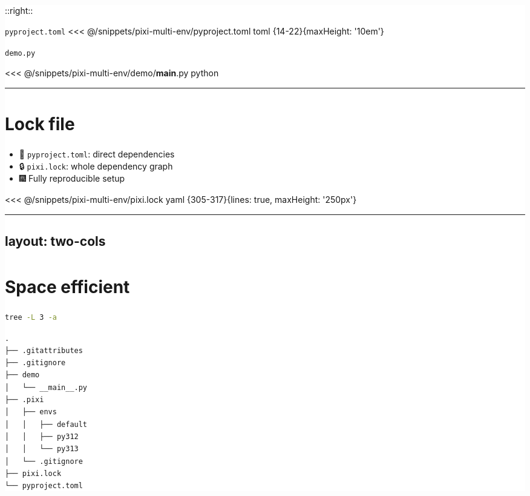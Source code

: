 </v-click>

</div>

::right::

`pyproject.toml`
<<< @/snippets/pixi-multi-env/pyproject.toml toml {14-22}{maxHeight: '10em'}

`demo.py`

<<< @/snippets/pixi-multi-env/demo/__main__.py python



---

# Lock file

- 👐 `pyproject.toml`: direct dependencies
- 🔒 `pixi.lock`: whole dependency graph
- 🎆 Fully reproducible setup

<div v-click class="mt-10">

<<< @/snippets/pixi-multi-env/pixi.lock yaml {305-317}{lines: true, maxHeight: '250px'}

</div>


---
layout: two-cols
---

# Space efficient

<div class="max-w-xs">


```bash
tree -L 3 -a
```

```
.
├── .gitattributes
├── .gitignore
├── demo
│   └── __main__.py
├── .pixi
│   ├── envs
│   │   ├── default
│   │   ├── py312
│   │   └── py313
│   └── .gitignore
├── pixi.lock
└── pyproject.toml
```
